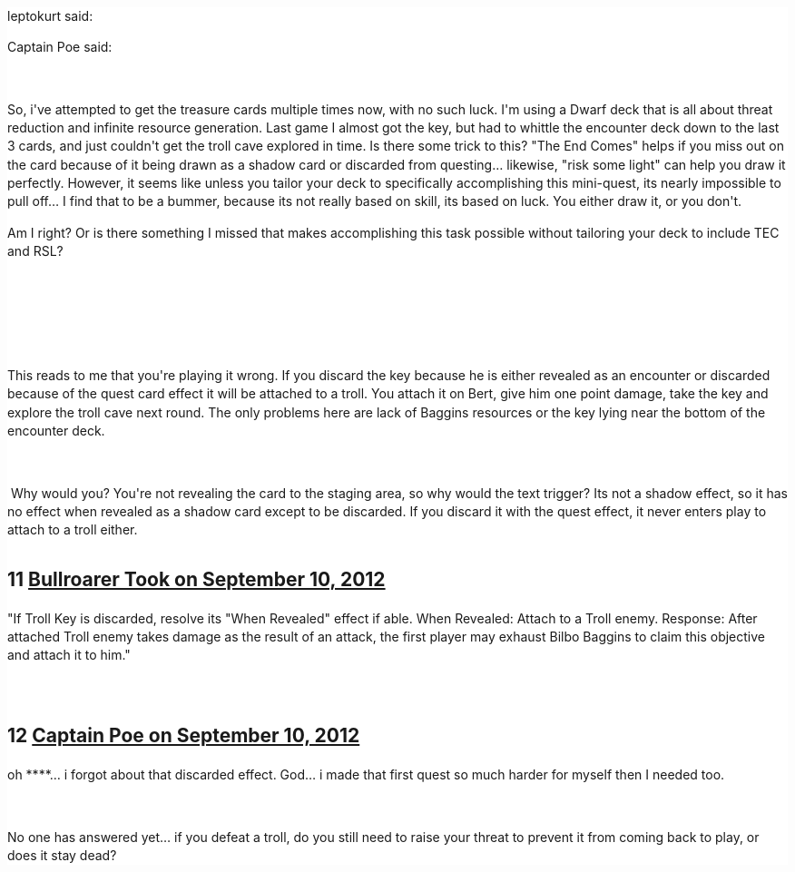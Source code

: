 leptokurt said:

Captain Poe said:

 

So, i've attempted to get the treasure cards multiple times now, with no such luck. I'm using a Dwarf deck that is all about threat reduction and infinite resource generation. Last game I almost got the key, but had to whittle the encounter deck down to the last 3 cards, and just couldn't get the troll cave explored in time. Is there some trick to this? "The End Comes" helps if you miss out on the card because of it being drawn as a shadow card or discarded from questing… likewise, "risk some light" can help you draw it perfectly. However, it seems like unless you tailor your deck to specifically accomplishing this mini-quest, its nearly impossible to pull off… I find that to be a bummer, because its not really based on skill, its based on luck. You either draw it, or you don't.

Am I right? Or is there something I missed that makes accomplishing this task possible without tailoring your deck to include TEC and RSL?

 

 

 

This reads to me that you're playing it wrong. If you discard the key because he is either revealed as an encounter or discarded because of the quest card effect it will be attached to a troll. You attach it on Bert, give him one point damage, take the key and explore the troll cave next round. The only problems here are lack of Baggins resources or the key lying near the bottom of the encounter deck.



 

 Why would you? You're not revealing the card to the staging area, so why would the text trigger? Its not a shadow effect, so it has no effect when revealed as a shadow card except to be discarded. If you discard it with the quest effect, it never enters play to attach to a troll either.

## 11 [Bullroarer Took on September 10, 2012](https://community.fantasyflightgames.com/topic/70440-treasure-cards-help/?do=findComment&comment=690926)

"If Troll Key is discarded, resolve its "When Revealed" effect if able.
When Revealed: Attach to a Troll enemy.
Response: After attached Troll enemy takes damage as the result of an attack, the first player may exhaust Bilbo Baggins to claim this objective and attach it to him."

 

## 12 [Captain Poe on September 10, 2012](https://community.fantasyflightgames.com/topic/70440-treasure-cards-help/?do=findComment&comment=690979)

oh ****… i forgot about that discarded effect. God… i made that first quest so much harder for myself then I needed too.

 

No one has answered yet… if you defeat a troll, do you still need to raise your threat to prevent it from coming back to play, or does it stay dead?

